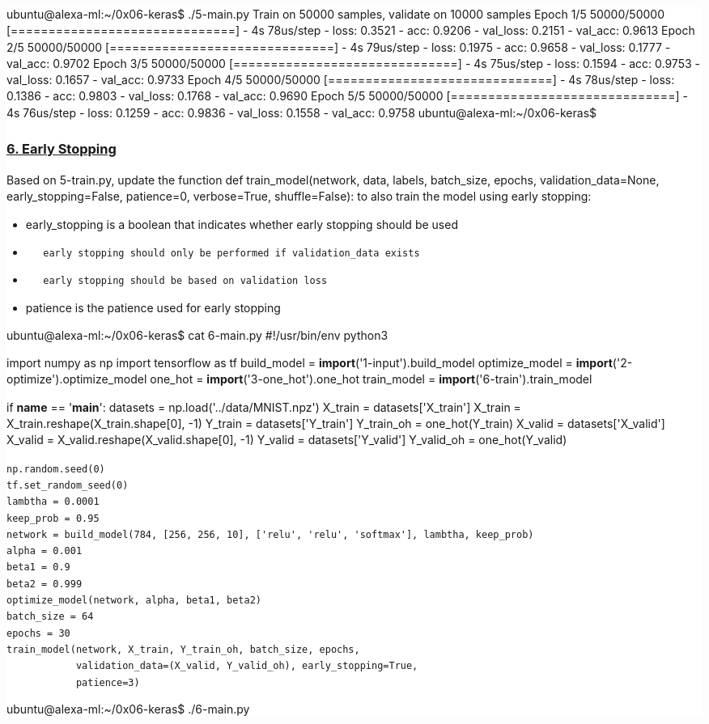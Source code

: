 ubuntu@alexa-ml:~/0x06-keras$ ./5-main.py 
Train on 50000 samples, validate on 10000 samples
Epoch 1/5
50000/50000 [==============================] - 4s 78us/step - loss: 0.3521 - acc: 0.9206 - val_loss: 0.2151 - val_acc: 0.9613
Epoch 2/5
50000/50000 [==============================] - 4s 79us/step - loss: 0.1975 - acc: 0.9658 - val_loss: 0.1777 - val_acc: 0.9702
Epoch 3/5
50000/50000 [==============================] - 4s 75us/step - loss: 0.1594 - acc: 0.9753 - val_loss: 0.1657 - val_acc: 0.9733
Epoch 4/5
50000/50000 [==============================] - 4s 78us/step - loss: 0.1386 - acc: 0.9803 - val_loss: 0.1768 - val_acc: 0.9690
Epoch 5/5
50000/50000 [==============================] - 4s 76us/step - loss: 0.1259 - acc: 0.9836 - val_loss: 0.1558 - val_acc: 0.9758
ubuntu@alexa-ml:~/0x06-keras$


### [6. Early Stopping](./6-train.py)
Based on 5-train.py, update the function def train_model(network, data, labels, batch_size, epochs, validation_data=None, early_stopping=False, patience=0, verbose=True, shuffle=False): to also train the model using early stopping:
*    early_stopping is a boolean that indicates whether early stopping should be used
*        early stopping should only be performed if validation_data exists
*        early stopping should be based on validation loss
*    patience is the patience used for early stopping

ubuntu@alexa-ml:~/0x06-keras$ cat 6-main.py 
#!/usr/bin/env python3

import numpy as np
import tensorflow as tf
build_model = __import__('1-input').build_model
optimize_model = __import__('2-optimize').optimize_model
one_hot = __import__('3-one_hot').one_hot
train_model = __import__('6-train').train_model


if __name__ == '__main__':
    datasets = np.load('../data/MNIST.npz')
    X_train = datasets['X_train']
    X_train = X_train.reshape(X_train.shape[0], -1)
    Y_train = datasets['Y_train']
    Y_train_oh = one_hot(Y_train)
    X_valid = datasets['X_valid']
    X_valid = X_valid.reshape(X_valid.shape[0], -1)
    Y_valid = datasets['Y_valid']
    Y_valid_oh = one_hot(Y_valid)

    np.random.seed(0)
    tf.set_random_seed(0)
    lambtha = 0.0001
    keep_prob = 0.95
    network = build_model(784, [256, 256, 10], ['relu', 'relu', 'softmax'], lambtha, keep_prob)
    alpha = 0.001
    beta1 = 0.9
    beta2 = 0.999
    optimize_model(network, alpha, beta1, beta2)
    batch_size = 64
    epochs = 30
    train_model(network, X_train, Y_train_oh, batch_size, epochs,
                validation_data=(X_valid, Y_valid_oh), early_stopping=True,
                patience=3)
ubuntu@alexa-ml:~/0x06-keras$ ./6-main.py 